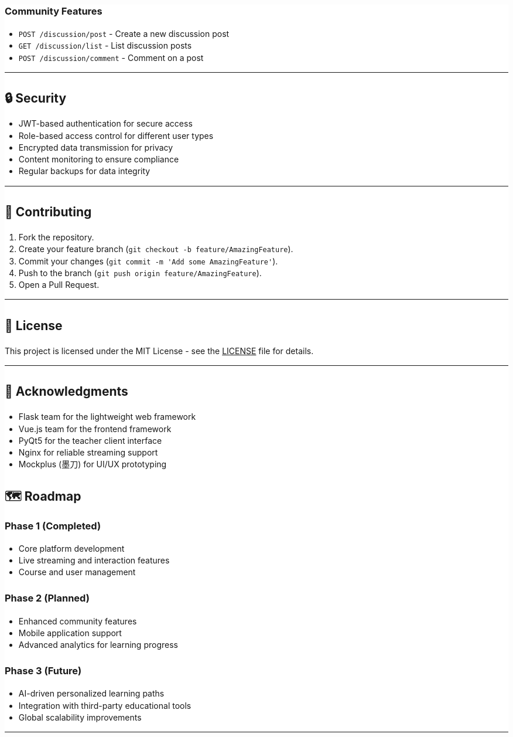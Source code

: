 ### Community Features
- `POST /discussion/post` - Create a new discussion post  
- `GET /discussion/list` - List discussion posts  
- `POST /discussion/comment` - Comment on a post  

---

## 🔒 Security

- JWT-based authentication for secure access  
- Role-based access control for different user types  
- Encrypted data transmission for privacy  
- Content monitoring to ensure compliance  
- Regular backups for data integrity  

---

## 🤝 Contributing

1. Fork the repository.  
2. Create your feature branch (`git checkout -b feature/AmazingFeature`).  
3. Commit your changes (`git commit -m 'Add some AmazingFeature'`).  
4. Push to the branch (`git push origin feature/AmazingFeature`).  
5. Open a Pull Request.  

---

## 📄 License

This project is licensed under the MIT License - see the [LICENSE](LICENSE) file for details.

---

## 🙏 Acknowledgments

- Flask team for the lightweight web framework  
- Vue.js team for the frontend framework  
- PyQt5 for the teacher client interface  
- Nginx for reliable streaming support  
- Mockplus (墨刀) for UI/UX prototyping  


## 🗺 Roadmap

### Phase 1 (Completed)
- Core platform development  
- Live streaming and interaction features  
- Course and user management  

### Phase 2 (Planned)
- Enhanced community features  
- Mobile application support  
- Advanced analytics for learning progress  

### Phase 3 (Future)
- AI-driven personalized learning paths  
- Integration with third-party educational tools  
- Global scalability improvements  

---
